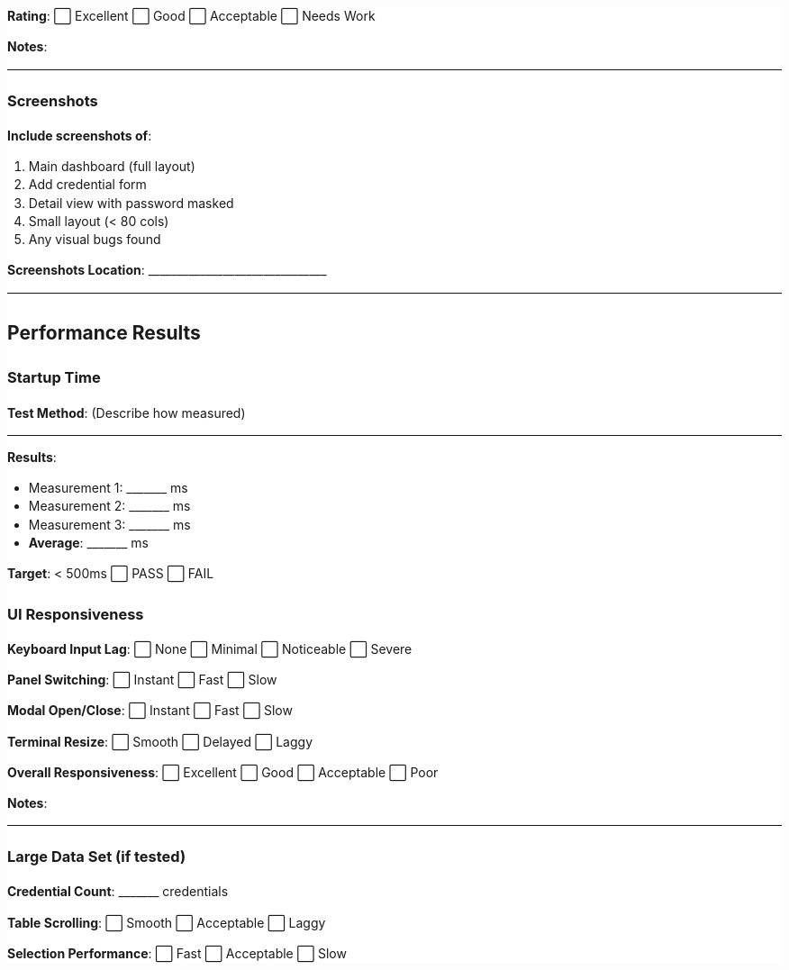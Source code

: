 **Rating**: ⬜ Excellent ⬜ Good ⬜ Acceptable ⬜ Needs Work

**Notes**:
___________________________________________________________

### Screenshots

**Include screenshots of**:
1. Main dashboard (full layout)
2. Add credential form
3. Detail view with password masked
4. Small layout (< 80 cols)
5. Any visual bugs found

**Screenshots Location**: _______________________________

---

## Performance Results

### Startup Time

**Test Method**: (Describe how measured)
___________________________________________________________

**Results**:
- Measurement 1: _______ ms
- Measurement 2: _______ ms
- Measurement 3: _______ ms
- **Average**: _______ ms

**Target**: < 500ms ⬜ PASS ⬜ FAIL

### UI Responsiveness

**Keyboard Input Lag**: ⬜ None ⬜ Minimal ⬜ Noticeable ⬜ Severe

**Panel Switching**: ⬜ Instant ⬜ Fast ⬜ Slow

**Modal Open/Close**: ⬜ Instant ⬜ Fast ⬜ Slow

**Terminal Resize**: ⬜ Smooth ⬜ Delayed ⬜ Laggy

**Overall Responsiveness**: ⬜ Excellent ⬜ Good ⬜ Acceptable ⬜ Poor

**Notes**:
___________________________________________________________

### Large Data Set (if tested)

**Credential Count**: _______ credentials

**Table Scrolling**: ⬜ Smooth ⬜ Acceptable ⬜ Laggy

**Selection Performance**: ⬜ Fast ⬜ Acceptable ⬜ Slow
